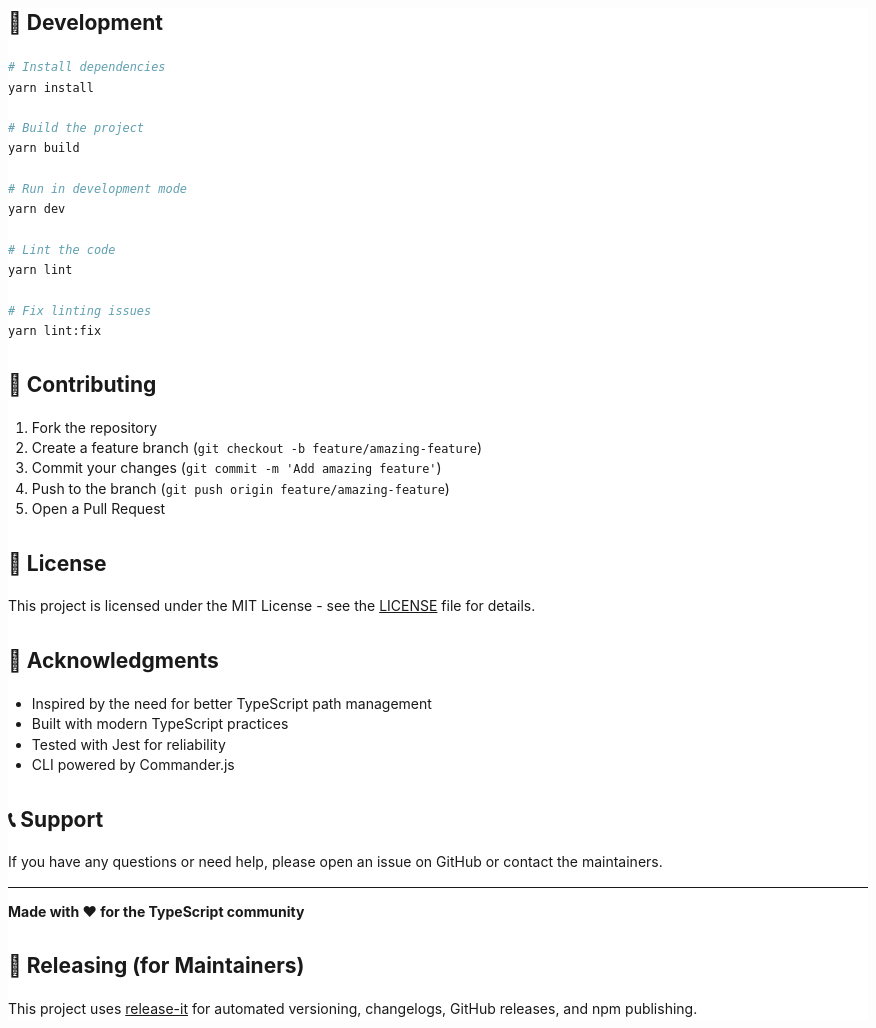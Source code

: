 ## 🔧 Development

```bash
# Install dependencies
yarn install

# Build the project
yarn build

# Run in development mode
yarn dev

# Lint the code
yarn lint

# Fix linting issues
yarn lint:fix
```

## 🤝 Contributing

1. Fork the repository
2. Create a feature branch (`git checkout -b feature/amazing-feature`)
3. Commit your changes (`git commit -m 'Add amazing feature'`)
4. Push to the branch (`git push origin feature/amazing-feature`)
5. Open a Pull Request

## 📄 License

This project is licensed under the MIT License - see the [LICENSE](LICENSE) file for details.

## 🙏 Acknowledgments

- Inspired by the need for better TypeScript path management
- Built with modern TypeScript practices
- Tested with Jest for reliability
- CLI powered by Commander.js

## 📞 Support

If you have any questions or need help, please open an issue on GitHub or contact the maintainers.

---

**Made with ❤️ for the TypeScript community**

## 🚀 Releasing (for Maintainers)

This project uses [release-it](https://github.com/release-it/release-it) for automated versioning, changelogs, GitHub releases, and npm publishing.
